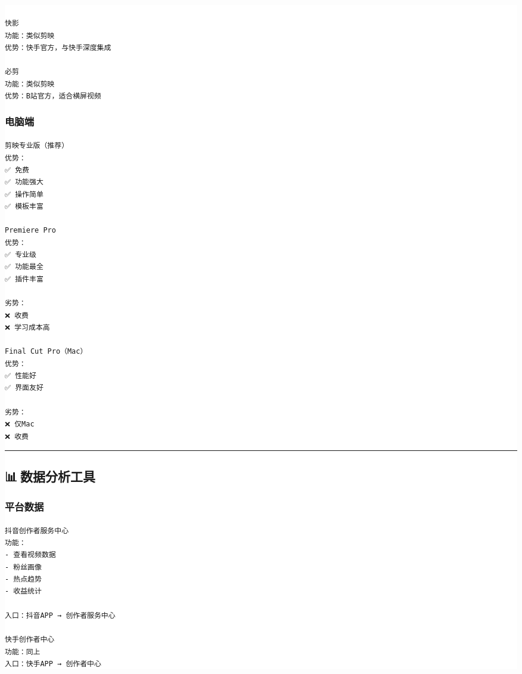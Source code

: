 ```

快影
功能：类似剪映
优势：快手官方，与快手深度集成

必剪
功能：类似剪映
优势：B站官方，适合横屏视频
```

### 电脑端
```
剪映专业版（推荐）
优势：
✅ 免费
✅ 功能强大
✅ 操作简单
✅ 模板丰富

Premiere Pro
优势：
✅ 专业级
✅ 功能最全
✅ 插件丰富

劣势：
❌ 收费
❌ 学习成本高

Final Cut Pro（Mac）
优势：
✅ 性能好
✅ 界面友好

劣势：
❌ 仅Mac
❌ 收费
```

---

## 📊 数据分析工具

### 平台数据
```
抖音创作者服务中心
功能：
- 查看视频数据
- 粉丝画像
- 热点趋势
- 收益统计

入口：抖音APP → 创作者服务中心

快手创作者中心
功能：同上
入口：快手APP → 创作者中心
```
